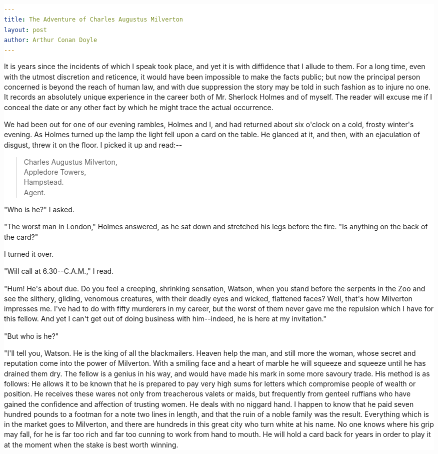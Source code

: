 ```yaml
---
title: The Adventure of Charles Augustus Milverton
layout: post
author: Arthur Conan Doyle
---
```


It is years since the incidents of which I speak took place, and yet
it is with diffidence that I allude to them. For a long time, even
with the utmost discretion and reticence, it would have been
impossible to make the facts public; but now the principal person
concerned is beyond the reach of human law, and with due suppression
the story may be told in such fashion as to injure no one. It records
an absolutely unique experience in the career both of Mr. Sherlock
Holmes and of myself. The reader will excuse me if I conceal the date
or any other fact by which he might trace the actual occurrence.

We had been out for one of our evening rambles, Holmes and I, and had
returned about six o'clock on a cold, frosty winter's evening. As
Holmes turned up the lamp the light fell upon a card on the table. He
glanced at it, and then, with an ejaculation of disgust, threw it on
the floor. I picked it up and read:--
                              
>Charles Augustus Milverton,                              
>Appledore Towers,  
>Hampstead.  
>Agent.  
                               
"Who is he?" I asked.

"The worst man in London," Holmes answered, as he sat down and
stretched his legs before the fire. "Is anything on the back of the
card?"

I turned it over.

"Will call at 6.30--C.A.M.," I read.

"Hum! He's about due. Do you feel a creeping, shrinking sensation,
Watson, when you stand before the serpents in the Zoo and see the
slithery, gliding, venomous creatures, with their deadly eyes and
wicked, flattened faces? Well, that's how Milverton impresses me.
I've had to do with fifty murderers in my career, but the worst of
them never gave me the repulsion which I have for this fellow. And
yet I can't get out of doing business with him--indeed, he is here at
my invitation."

"But who is he?"

"I'll tell you, Watson. He is the king of all the blackmailers.
Heaven help the man, and still more the woman, whose secret and
reputation come into the power of Milverton. With a smiling face and
a heart of marble he will squeeze and squeeze until he has drained
them dry. The fellow is a genius in his way, and would have made his
mark in some more savoury trade. His method is as follows: He allows
it to be known that he is prepared to pay very high sums for letters
which compromise people of wealth or position. He receives these
wares not only from treacherous valets or maids, but frequently from
genteel ruffians who have gained the confidence and affection of
trusting women. He deals with no niggard hand. I happen to know that
he paid seven hundred pounds to a footman for a note two lines in
length, and that the ruin of a noble family was the result.
Everything which is in the market goes to Milverton, and there are
hundreds in this great city who turn white at his name. No one knows
where his grip may fall, for he is far too rich and far too cunning
to work from hand to mouth. He will hold a card back for years in
order to play it at the moment when the stake is best worth winning.